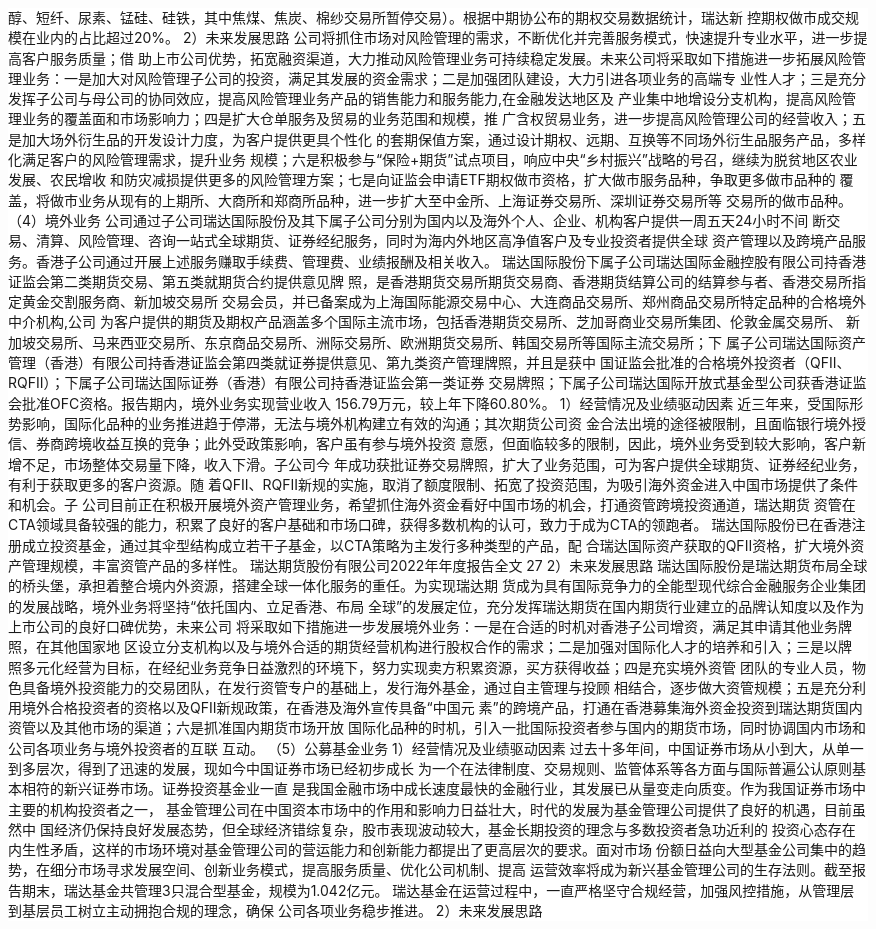 醇、短纤、尿素、锰硅、硅铁，其中焦煤、焦炭、棉纱交易所暂停交易）。根据中期协公布的期权交易数据统计，瑞达新
控期权做市成交规模在业内的占比超过20%。
2）未来发展思路
公司将抓住市场对风险管理的需求，不断优化并完善服务模式，快速提升专业水平，进一步提高客户服务质量；借
助上市公司优势，拓宽融资渠道，大力推动风险管理业务可持续稳定发展。未来公司将采取如下措施进一步拓展风险管
理业务：一是加大对风险管理子公司的投资，满足其发展的资金需求；二是加强团队建设，大力引进各项业务的高端专
业性人才；三是充分发挥子公司与母公司的协同效应，提高风险管理业务产品的销售能力和服务能力,在金融发达地区及
产业集中地增设分支机构，提高风险管理业务的覆盖面和市场影响力；四是扩大仓单服务及贸易的业务范围和规模，推
广含权贸易业务，进一步提高风险管理公司的经营收入；五是加大场外衍生品的开发设计力度，为客户提供更具个性化
的套期保值方案，通过设计期权、远期、互换等不同场外衍生品服务产品，多样化满足客户的风险管理需求，提升业务
规模；六是积极参与“保险+期货”试点项目，响应中央“乡村振兴”战略的号召，继续为脱贫地区农业发展、农民增收
和防灾减损提供更多的风险管理方案；七是向证监会申请ETF期权做市资格，扩大做市服务品种，争取更多做市品种的
覆盖，将做市业务从现有的上期所、大商所和郑商所品种，进一步扩大至中金所、上海证券交易所、深圳证券交易所等
交易所的做市品种。
（4）境外业务
公司通过子公司瑞达国际股份及其下属子公司分别为国内以及海外个人、企业、机构客户提供一周五天24小时不间
断交易、清算、风险管理、咨询一站式全球期货、证券经纪服务，同时为海内外地区高净值客户及专业投资者提供全球
资产管理以及跨境产品服务。香港子公司通过开展上述服务赚取手续费、管理费、业绩报酬及相关收入。
瑞达国际股份下属子公司瑞达国际金融控股有限公司持香港证监会第二类期货交易、第五类就期货合约提供意见牌
照，是香港期货交易所期货交易商、香港期货结算公司的结算参与者、香港交易所指定黄金交割服务商、新加坡交易所
交易会员，并已备案成为上海国际能源交易中心、大连商品交易所、郑州商品交易所特定品种的合格境外中介机构,公司
为客户提供的期货及期权产品涵盖多个国际主流市场，包括香港期货交易所、芝加哥商业交易所集团、伦敦金属交易所、
新加坡交易所、马来西亚交易所、东京商品交易所、洲际交易所、欧洲期货交易所、韩国交易所等国际主流交易所；下
属子公司瑞达国际资产管理（香港）有限公司持香港证监会第四类就证券提供意见、第九类资产管理牌照，并且是获中
国证监会批准的合格境外投资者（QFII、RQFII）；下属子公司瑞达国际证券（香港）有限公司持香港证监会第一类证券
交易牌照；下属子公司瑞达国际开放式基金型公司获香港证监会批准OFC资格。报告期内，境外业务实现营业收入
156.79万元，较上年下降60.80%。
1）经营情况及业绩驱动因素
近三年来，受国际形势影响，国际化品种的业务推进趋于停滞，无法与境外机构建立有效的沟通；其次期货公司资
金合法出境的途径被限制，且面临银行境外授信、券商跨境收益互换的竞争；此外受政策影响，客户虽有参与境外投资
意愿，但面临较多的限制，因此，境外业务受到较大影响，客户新增不足，市场整体交易量下降，收入下滑。子公司今
年成功获批证券交易牌照，扩大了业务范围，可为客户提供全球期货、证券经纪业务，有利于获取更多的客户资源。随
着QFII、RQFII新规的实施，取消了额度限制、拓宽了投资范围，为吸引海外资金进入中国市场提供了条件和机会。子
公司目前正在积极开展境外资产管理业务，希望抓住海外资金看好中国市场的机会，打通资管跨境投资通道，瑞达期货
资管在CTA领域具备较强的能力，积累了良好的客户基础和市场口碑，获得多数机构的认可，致力于成为CTA的领跑者。
瑞达国际股份已在香港注册成立投资基金，通过其伞型结构成立若干子基金，以CTA策略为主发行多种类型的产品，配
合瑞达国际资产获取的QFII资格，扩大境外资产管理规模，丰富资管产品的多样性。
瑞达期货股份有限公司2022年年度报告全文
27
2）未来发展思路
瑞达国际股份是瑞达期货布局全球的桥头堡，承担着整合境内外资源，搭建全球一体化服务的重任。为实现瑞达期
货成为具有国际竞争力的全能型现代综合金融服务企业集团的发展战略，境外业务将坚持“依托国内、立足香港、布局
全球”的发展定位，充分发挥瑞达期货在国内期货行业建立的品牌认知度以及作为上市公司的良好口碑优势，未来公司
将采取如下措施进一步发展境外业务：一是在合适的时机对香港子公司增资，满足其申请其他业务牌照，在其他国家地
区设立分支机构以及与境外合适的期货经营机构进行股权合作的需求；二是加强对国际化人才的培养和引入；三是以牌
照多元化经营为目标，在经纪业务竞争日益激烈的环境下，努力实现卖方积累资源，买方获得收益；四是充实境外资管
团队的专业人员，物色具备境外投资能力的交易团队，在发行资管专户的基础上，发行海外基金，通过自主管理与投顾
相结合，逐步做大资管规模；五是充分利用境外合格投资者的资格以及QFII新规政策，在香港及海外宣传具备“中国元
素”的跨境产品，打通在香港募集海外资金投资到瑞达期货国内资管以及其他市场的渠道；六是抓准国内期货市场开放
国际化品种的时机，引入一批国际投资者参与国内的期货市场，同时协调国内市场和公司各项业务与境外投资者的互联
互动。
（5）公募基金业务
1）经营情况及业绩驱动因素
过去十多年间，中国证券市场从小到大，从单一到多层次，得到了迅速的发展，现如今中国证券市场已经初步成长
为一个在法律制度、交易规则、监管体系等各方面与国际普遍公认原则基本相符的新兴证券市场。证券投资基金业一直
是我国金融市场中成长速度最快的金融行业，其发展已从量变走向质变。作为我国证券市场中主要的机构投资者之一，
基金管理公司在中国资本市场中的作用和影响力日益壮大，时代的发展为基金管理公司提供了良好的机遇，目前虽然中
国经济仍保持良好发展态势，但全球经济错综复杂，股市表现波动较大，基金长期投资的理念与多数投资者急功近利的
投资心态存在内生性矛盾，这样的市场环境对基金管理公司的营运能力和创新能力都提出了更高层次的要求。面对市场
份额日益向大型基金公司集中的趋势，在细分市场寻求发展空间、创新业务模式，提高服务质量、优化公司机制、提高
运营效率将成为新兴基金管理公司的生存法则。截至报告期末，瑞达基金共管理3只混合型基金，规模为1.042亿元。
瑞达基金在运营过程中，一直严格坚守合规经营，加强风控措施，从管理层到基层员工树立主动拥抱合规的理念，确保
公司各项业务稳步推进。
2）未来发展思路